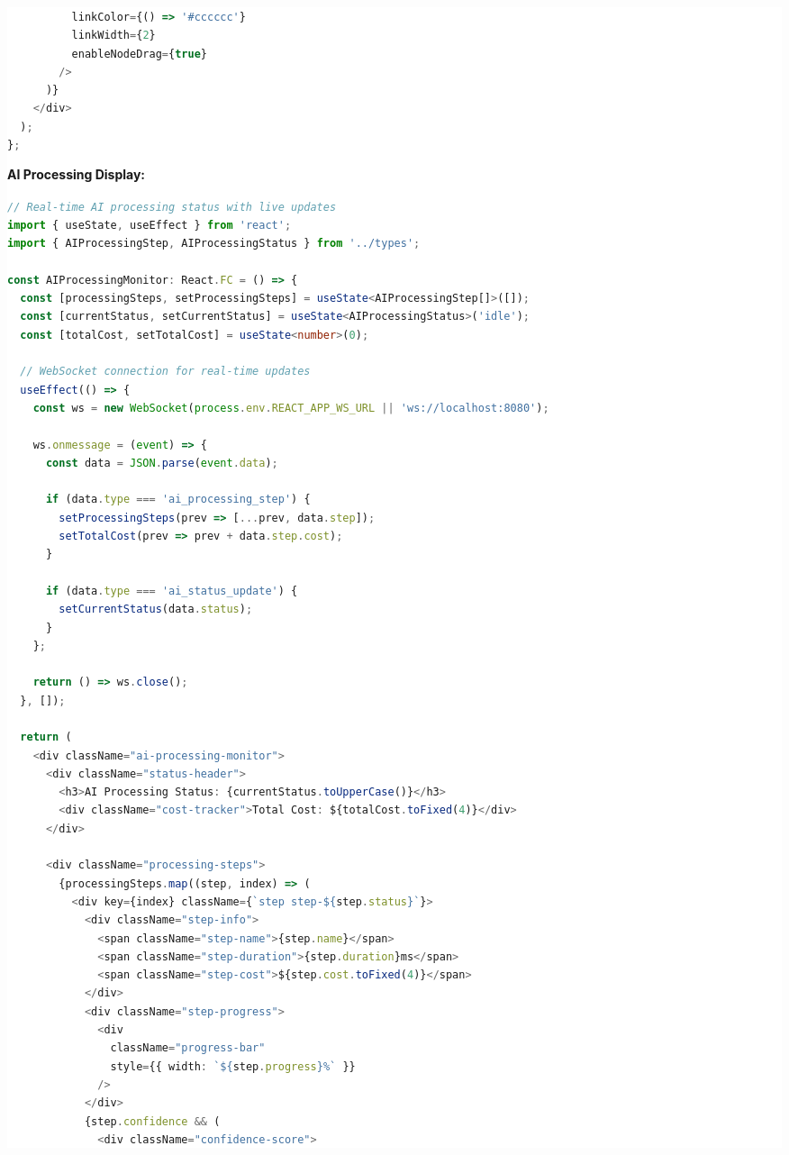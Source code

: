 ```typescript
          linkColor={() => '#cccccc'}
          linkWidth={2}
          enableNodeDrag={true}
        />
      )}
    </div>
  );
};
```

**AI Processing Display:**
```typescript
// Real-time AI processing status with live updates
import { useState, useEffect } from 'react';
import { AIProcessingStep, AIProcessingStatus } from '../types';

const AIProcessingMonitor: React.FC = () => {
  const [processingSteps, setProcessingSteps] = useState<AIProcessingStep[]>([]);
  const [currentStatus, setCurrentStatus] = useState<AIProcessingStatus>('idle');
  const [totalCost, setTotalCost] = useState<number>(0);

  // WebSocket connection for real-time updates
  useEffect(() => {
    const ws = new WebSocket(process.env.REACT_APP_WS_URL || 'ws://localhost:8080');
    
    ws.onmessage = (event) => {
      const data = JSON.parse(event.data);
      
      if (data.type === 'ai_processing_step') {
        setProcessingSteps(prev => [...prev, data.step]);
        setTotalCost(prev => prev + data.step.cost);
      }
      
      if (data.type === 'ai_status_update') {
        setCurrentStatus(data.status);
      }
    };

    return () => ws.close();
  }, []);

  return (
    <div className="ai-processing-monitor">
      <div className="status-header">
        <h3>AI Processing Status: {currentStatus.toUpperCase()}</h3>
        <div className="cost-tracker">Total Cost: ${totalCost.toFixed(4)}</div>
      </div>
      
      <div className="processing-steps">
        {processingSteps.map((step, index) => (
          <div key={index} className={`step step-${step.status}`}>
            <div className="step-info">
              <span className="step-name">{step.name}</span>
              <span className="step-duration">{step.duration}ms</span>
              <span className="step-cost">${step.cost.toFixed(4)}</span>
            </div>
            <div className="step-progress">
              <div 
                className="progress-bar" 
                style={{ width: `${step.progress}%` }}
              />
            </div>
            {step.confidence && (
              <div className="confidence-score">
```